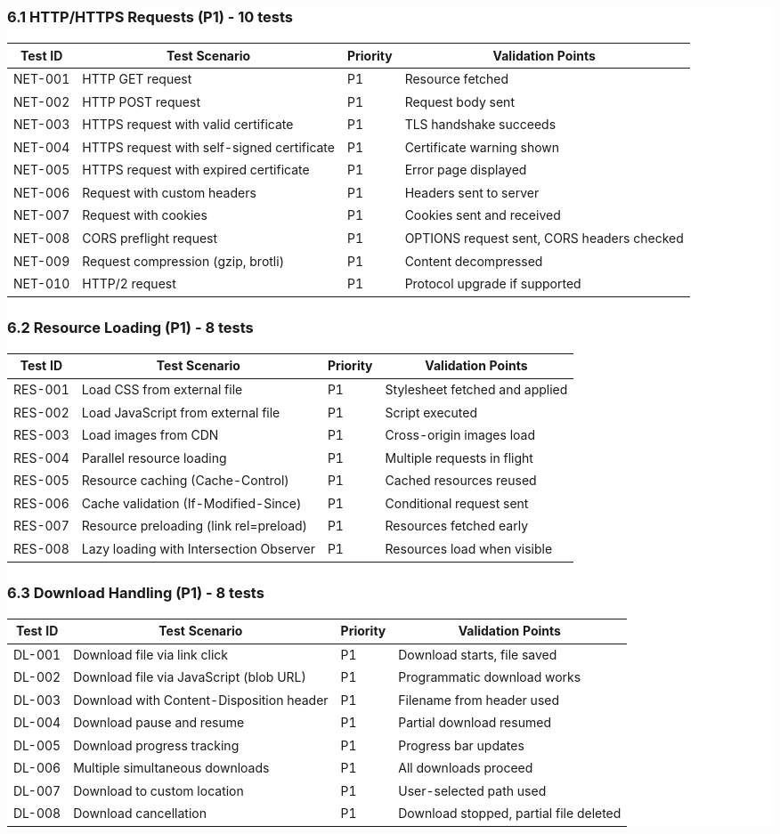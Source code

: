 ### 6.1 HTTP/HTTPS Requests (P1) - 10 tests

| Test ID | Test Scenario | Priority | Validation Points |
|---------|--------------|----------|-------------------|
| NET-001 | HTTP GET request | P1 | Resource fetched |
| NET-002 | HTTP POST request | P1 | Request body sent |
| NET-003 | HTTPS request with valid certificate | P1 | TLS handshake succeeds |
| NET-004 | HTTPS request with self-signed certificate | P1 | Certificate warning shown |
| NET-005 | HTTPS request with expired certificate | P1 | Error page displayed |
| NET-006 | Request with custom headers | P1 | Headers sent to server |
| NET-007 | Request with cookies | P1 | Cookies sent and received |
| NET-008 | CORS preflight request | P1 | OPTIONS request sent, CORS headers checked |
| NET-009 | Request compression (gzip, brotli) | P1 | Content decompressed |
| NET-010 | HTTP/2 request | P1 | Protocol upgrade if supported |

### 6.2 Resource Loading (P1) - 8 tests

| Test ID | Test Scenario | Priority | Validation Points |
|---------|--------------|----------|-------------------|
| RES-001 | Load CSS from external file | P1 | Stylesheet fetched and applied |
| RES-002 | Load JavaScript from external file | P1 | Script executed |
| RES-003 | Load images from CDN | P1 | Cross-origin images load |
| RES-004 | Parallel resource loading | P1 | Multiple requests in flight |
| RES-005 | Resource caching (Cache-Control) | P1 | Cached resources reused |
| RES-006 | Cache validation (If-Modified-Since) | P1 | Conditional request sent |
| RES-007 | Resource preloading (link rel=preload) | P1 | Resources fetched early |
| RES-008 | Lazy loading with Intersection Observer | P1 | Resources load when visible |

### 6.3 Download Handling (P1) - 8 tests

| Test ID | Test Scenario | Priority | Validation Points |
|---------|--------------|----------|-------------------|
| DL-001 | Download file via link click | P1 | Download starts, file saved |
| DL-002 | Download file via JavaScript (blob URL) | P1 | Programmatic download works |
| DL-003 | Download with Content-Disposition header | P1 | Filename from header used |
| DL-004 | Download pause and resume | P1 | Partial download resumed |
| DL-005 | Download progress tracking | P1 | Progress bar updates |
| DL-006 | Multiple simultaneous downloads | P1 | All downloads proceed |
| DL-007 | Download to custom location | P1 | User-selected path used |
| DL-008 | Download cancellation | P1 | Download stopped, partial file deleted |
